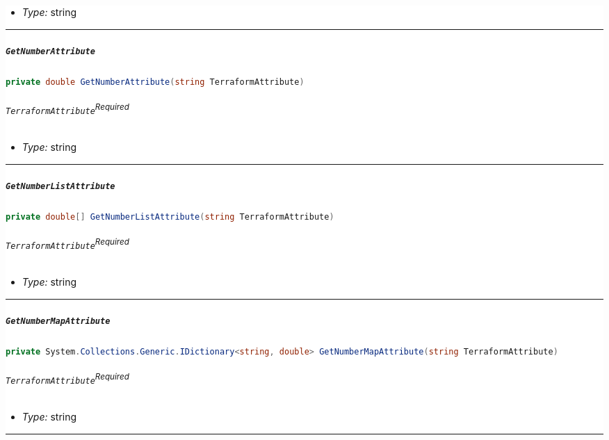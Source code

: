 - *Type:* string

---

##### `GetNumberAttribute` <a name="GetNumberAttribute" id="@cdktf/provider-azurerm.devTestGlobalVmShutdownSchedule.DevTestGlobalVmShutdownSchedule.getNumberAttribute"></a>

```csharp
private double GetNumberAttribute(string TerraformAttribute)
```

###### `TerraformAttribute`<sup>Required</sup> <a name="TerraformAttribute" id="@cdktf/provider-azurerm.devTestGlobalVmShutdownSchedule.DevTestGlobalVmShutdownSchedule.getNumberAttribute.parameter.terraformAttribute"></a>

- *Type:* string

---

##### `GetNumberListAttribute` <a name="GetNumberListAttribute" id="@cdktf/provider-azurerm.devTestGlobalVmShutdownSchedule.DevTestGlobalVmShutdownSchedule.getNumberListAttribute"></a>

```csharp
private double[] GetNumberListAttribute(string TerraformAttribute)
```

###### `TerraformAttribute`<sup>Required</sup> <a name="TerraformAttribute" id="@cdktf/provider-azurerm.devTestGlobalVmShutdownSchedule.DevTestGlobalVmShutdownSchedule.getNumberListAttribute.parameter.terraformAttribute"></a>

- *Type:* string

---

##### `GetNumberMapAttribute` <a name="GetNumberMapAttribute" id="@cdktf/provider-azurerm.devTestGlobalVmShutdownSchedule.DevTestGlobalVmShutdownSchedule.getNumberMapAttribute"></a>

```csharp
private System.Collections.Generic.IDictionary<string, double> GetNumberMapAttribute(string TerraformAttribute)
```

###### `TerraformAttribute`<sup>Required</sup> <a name="TerraformAttribute" id="@cdktf/provider-azurerm.devTestGlobalVmShutdownSchedule.DevTestGlobalVmShutdownSchedule.getNumberMapAttribute.parameter.terraformAttribute"></a>

- *Type:* string

---
